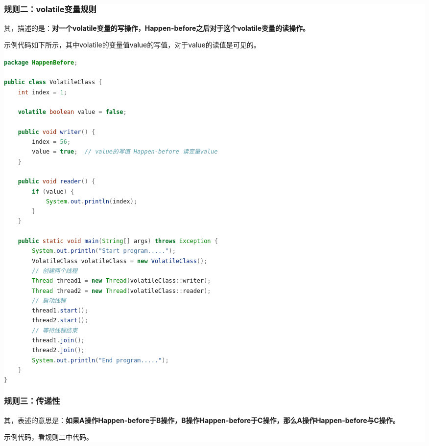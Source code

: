 ```java
```





### 规则二：volatile变量规则

其，描述的是：**对一个volatile变量的写操作，Happen-before之后对于这个volatile变量的读操作。**

示例代码如下所示，其中volatile的变量值value的写值，对于value的读值是可见的。

```java
package HappenBefore;

public class VolatileClass {
    int index = 1;

    volatile boolean value = false;

    public void writer() {
        index = 56;
        value = true;  // value的写值 Happen-before 读变量value
    }

    public void reader() {
        if (value) {
            System.out.println(index);
        }
    }

    public static void main(String[] args) throws Exception {
        System.out.println("Start program.....");
        VolatileClass volatileClass = new VolatileClass();
        // 创建两个线程
        Thread thread1 = new Thread(volatileClass::writer);
        Thread thread2 = new Thread(volatileClass::reader);
        // 启动线程
        thread1.start();
        thread2.start();
        // 等待线程结束
        thread1.join();
        thread2.join();
        System.out.println("End program.....");
    }
}
```



### 规则三：传递性

其，表述的意思是：**如果A操作Happen-before于B操作，B操作Happen-before于C操作，那么A操作Happen-before与C操作。**

示例代码，看规则二中代码。
